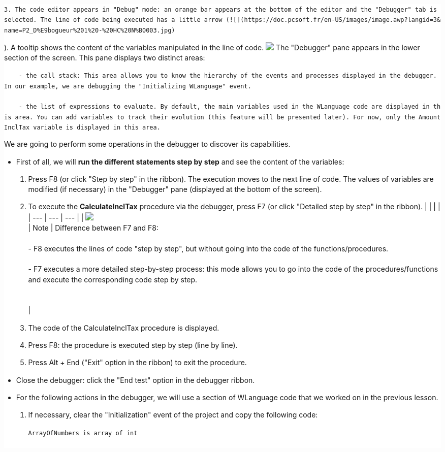 	3. The code editor appears in "Debug" mode: an orange bar appears at the bottom of the editor and the "Debugger" tab is selected. The line of code being executed has a little arrow (![](https://doc.pcsoft.fr/en-US/images/image.awp?langid=3&name=P2_D%E9bogueur%201%20-%20HC%20N%B0003.jpg)
). A tooltip shows the content of the variables manipulated in the line of code. 
![](https://doc.pcsoft.fr/en-US/images/image.awp?langid=3&name=Tuto_Debogueur_WB%20-%20HC%20N%B0002.jpg&type=thumb)
The "Debugger" pane appears in the lower section of the screen. This pane displays two distinct areas:

		- the call stack: This area allows you to know the hierarchy of the events and processes displayed in the debugger. In our example, we are debugging the "Initializing WLanguage" event.

		- the list of expressions to evaluate. By default, the main variables used in the WLanguage code are displayed in this area. You can add variables to track their evolution (this feature will be presented later). For now, only the AmountInclTax variable is displayed in this area. 







We are going to perform some operations in the debugger to discover its capabilities.

- First of all, we will **run the different statements step by step** and see the content of the variables:

	1. Press F8 (or click "Step by step" in the ribbon). The execution moves to the next line of code. The values of variables are modified (if necessary) in the "Debugger" pane (displayed at the bottom of the screen).

	2. To execute the **CalculateInclTax** procedure via the debugger, press F7 (or click "Detailed step by step" in the ribbon). 
			|   |   |   |
| --- | --- | --- |
| ![](https://doc.pcsoft.fr/en-US/images/image.awp?langid=3&name=note.png)<br> | Note | Difference between F7 and F8: <br><br>		- F8 executes the lines of code "step by step", but without going into the code of the functions/procedures.<br><br>		- F7 executes a more detailed step-by-step process: this mode allows you to go into the code of the procedures/functions and execute the corresponding code step by step. <br><br><br> |





	3. The code of the CalculateInclTax procedure is displayed. 

	4. Press F8: the procedure is executed step by step (line by line).  

	5. Press Alt + End ("Exit" option in the ribbon) to exit the procedure. 







- Close the debugger: click the "End test" option in the debugger ribbon. 




- For the following actions in the debugger, we will use a section of WLanguage code that we worked on in the previous lesson.  

	1. If necessary, clear the "Initialization" event of the project and copy the following code: 
			
		```wl
		ArrayOfNumbers is array of int
		